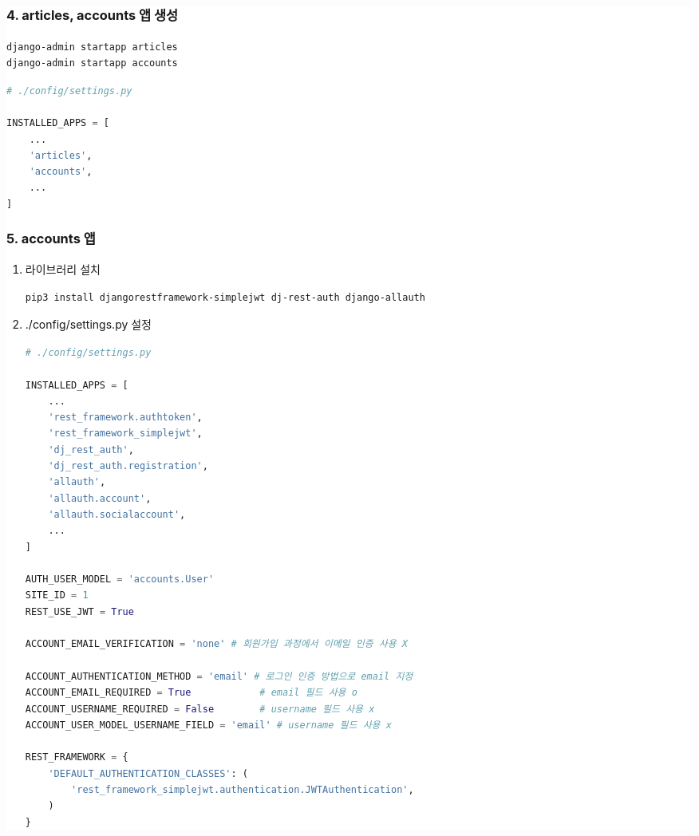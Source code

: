 ### 4. articles, accounts 앱 생성

```bash
django-admin startapp articles
django-admin startapp accounts
```

```python
# ./config/settings.py

INSTALLED_APPS = [
    ...
    'articles',
    'accounts',
    ...
]
```

### 5. accounts 앱

1. 라이브러리 설치
    ```bash
    pip3 install djangorestframework-simplejwt dj-rest-auth django-allauth
    ```

2. ./config/settings.py 설정
    ```python
    # ./config/settings.py

    INSTALLED_APPS = [
        ...
        'rest_framework.authtoken',
        'rest_framework_simplejwt',
        'dj_rest_auth',
        'dj_rest_auth.registration',
        'allauth',
        'allauth.account',
        'allauth.socialaccount',
        ...
    ]

    AUTH_USER_MODEL = 'accounts.User'
    SITE_ID = 1
    REST_USE_JWT = True

    ACCOUNT_EMAIL_VERIFICATION = 'none' # 회원가입 과정에서 이메일 인증 사용 X

    ACCOUNT_AUTHENTICATION_METHOD = 'email' # 로그인 인증 방법으로 email 지정
    ACCOUNT_EMAIL_REQUIRED = True            # email 필드 사용 o
    ACCOUNT_USERNAME_REQUIRED = False        # username 필드 사용 x
    ACCOUNT_USER_MODEL_USERNAME_FIELD = 'email' # username 필드 사용 x

    REST_FRAMEWORK = {
        'DEFAULT_AUTHENTICATION_CLASSES': (
            'rest_framework_simplejwt.authentication.JWTAuthentication',
        )
    }
